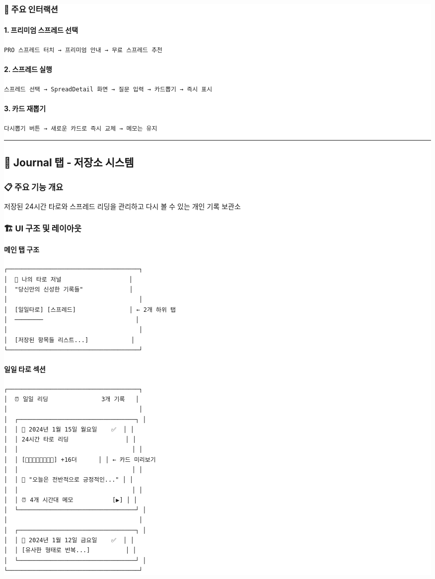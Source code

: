 ### 🔄 주요 인터랙션

#### 1. 프리미엄 스프레드 선택
```
PRO 스프레드 터치 → 프리미엄 안내 → 무료 스프레드 추천
```

#### 2. 스프레드 실행
```
스프레드 선택 → SpreadDetail 화면 → 질문 입력 → 카드뽑기 → 즉시 표시
```

#### 3. 카드 재뽑기
```
다시뽑기 버튼 → 새로운 카드로 즉시 교체 → 메모는 유지
```

---

## 📔 Journal 탭 - 저장소 시스템

### 📋 주요 기능 개요
저장된 24시간 타로와 스프레드 리딩을 관리하고 다시 볼 수 있는 개인 기록 보관소

### 🏗️ UI 구조 및 레이아웃

#### 메인 탭 구조
```
┌─────────────────────────────────────┐
│  📔 나의 타로 저널                   │
│  "당신만의 신성한 기록들"             │
│                                     │
│  [일일타로] [스프레드]               │ ← 2개 하위 탭
│  ────────                          │
│                                     │
│  [저장된 항목들 리스트...]            │
└─────────────────────────────────────┘
```

#### 일일 타로 섹션
```
┌─────────────────────────────────────┐
│  ⏰ 일일 리딩               3개 기록   │
│                                     │
│  ┌─────────────────────────────────┐ │
│  │ 📅 2024년 1월 15일 월요일    ✅  │ │
│  │ 24시간 타로 리딩                │ │
│  │                                │ │
│  │ [🎴🎴🎴🎴🎴🎴🎴🎴] +16더      │ │ ← 카드 미리보기
│  │                                │ │
│  │ 💭 "오늘은 전반적으로 긍정적인..." │ │
│  │                                │ │
│  │ ⏰ 4개 시간대 메모           [▶] │ │
│  └─────────────────────────────────┘ │
│                                     │
│  ┌─────────────────────────────────┐ │
│  │ 📅 2024년 1월 12일 금요일    ✅  │ │
│  │ [유사한 형태로 반복...]          │ │
│  └─────────────────────────────────┘ │
└─────────────────────────────────────┘
```

